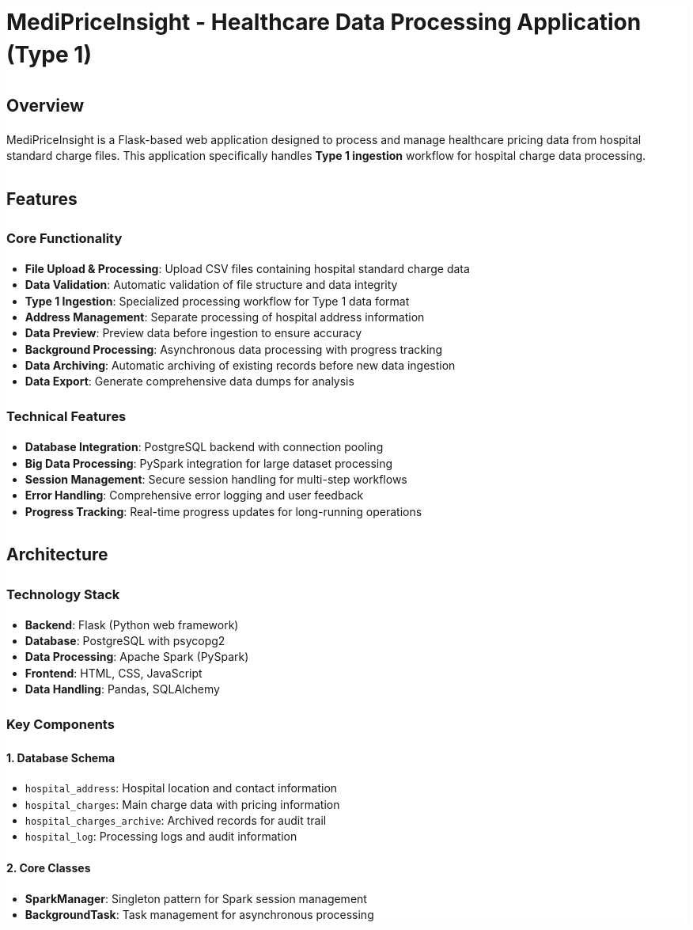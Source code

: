 # MediPriceInsight - Healthcare Data Processing Application (Type 1)

## Overview

MediPriceInsight is a Flask-based web application designed to process and manage healthcare pricing data from hospital standard charge files. This application specifically handles **Type 1 ingestion** workflow for hospital charge data processing.

## Features

### Core Functionality
- **File Upload & Processing**: Upload CSV files containing hospital standard charge data
- **Data Validation**: Automatic validation of file structure and data integrity
- **Type 1 Ingestion**: Specialized processing workflow for Type 1 data format
- **Address Management**: Separate processing of hospital address information
- **Data Preview**: Preview data before ingestion to ensure accuracy
- **Background Processing**: Asynchronous data processing with progress tracking
- **Data Archiving**: Automatic archiving of existing records before new data ingestion
- **Data Export**: Generate comprehensive data dumps for analysis

### Technical Features
- **Database Integration**: PostgreSQL backend with connection pooling
- **Big Data Processing**: PySpark integration for large dataset processing
- **Session Management**: Secure session handling for multi-step workflows
- **Error Handling**: Comprehensive error logging and user feedback
- **Progress Tracking**: Real-time progress updates for long-running operations

## Architecture

### Technology Stack
- **Backend**: Flask (Python web framework)
- **Database**: PostgreSQL with psycopg2
- **Data Processing**: Apache Spark (PySpark)
- **Frontend**: HTML, CSS, JavaScript
- **Data Handling**: Pandas, SQLAlchemy

### Key Components

#### 1. Database Schema
- `hospital_address`: Hospital location and contact information
- `hospital_charges`: Main charge data with pricing information
- `hospital_charges_archive`: Archived records for audit trail
- `hospital_log`: Processing logs and audit information

#### 2. Core Classes
- **SparkManager**: Singleton pattern for Spark session management
- **BackgroundTask**: Task management for asynchronous processing
